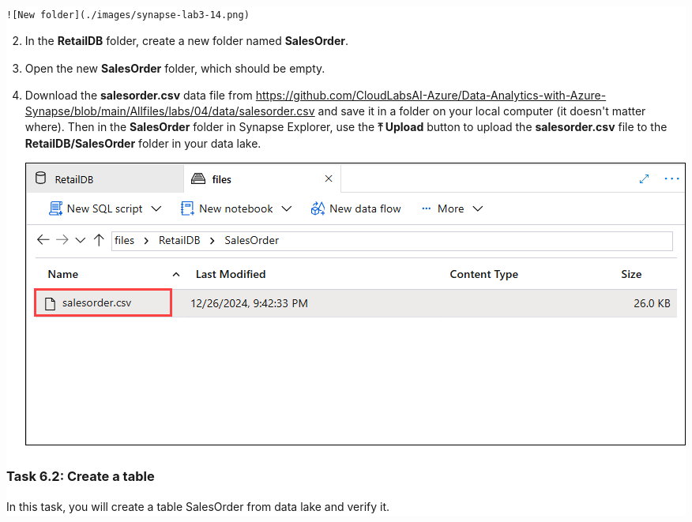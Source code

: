    ![New folder](./images/synapse-lab3-14.png)

2. In the **RetailDB** folder, create a new folder named **SalesOrder**.

3. Open the new **SalesOrder** folder, which should be empty.

4. Download the **salesorder.csv** data file from https://github.com/CloudLabsAI-Azure/Data-Analytics-with-Azure-Synapse/blob/main/Allfiles/labs/04/data/salesorder.csv and save it in a folder on your local computer (it doesn't matter where). Then in the **SalesOrder** folder in Synapse Explorer, use the **&#10514; Upload** button to upload the **salesorder.csv** file to the **RetailDB/SalesOrder** folder in your data lake. 

    ![New folder](./images/synapse-lab3-15.png)

### Task 6.2: Create a table

In this task, you will create a table SalesOrder from data lake and verify it. 
